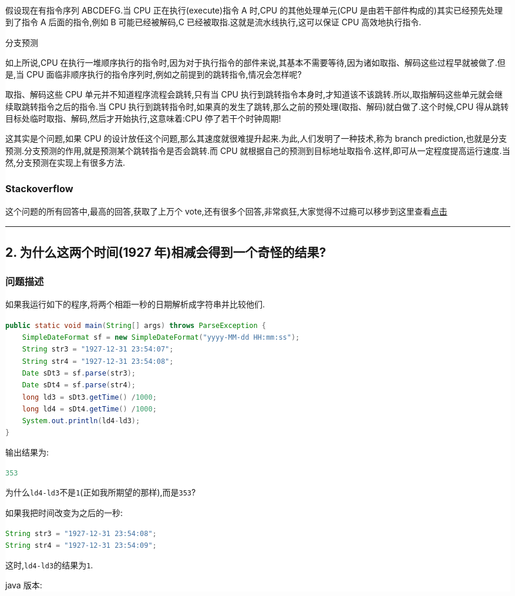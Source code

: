 假设现在有指令序列 ABCDEFG.当 CPU 正在执行(execute)指令 A 时,CPU 的其他处理单元(CPU 是由若干部件构成的)其实已经预先处理到了指令 A 后面的指令,例如 B 可能已经被解码,C 已经被取指.这就是流水线执行,这可以保证 CPU 高效地执行指令.

分支预测

如上所说,CPU 在执行一堆顺序执行的指令时,因为对于执行指令的部件来说,其基本不需要等待,因为诸如取指、解码这些过程早就被做了.但是,当 CPU 面临非顺序执行的指令序列时,例如之前提到的跳转指令,情况会怎样呢?

取指、解码这些 CPU 单元并不知道程序流程会跳转,只有当 CPU 执行到跳转指令本身时,才知道该不该跳转.所以,取指解码这些单元就会继续取跳转指令之后的指令.当 CPU 执行到跳转指令时,如果真的发生了跳转,那么之前的预处理(取指、解码)就白做了.这个时候,CPU 得从跳转目标处临时取指、解码,然后才开始执行,这意味着:CPU 停了若干个时钟周期!

这其实是个问题,如果 CPU 的设计放任这个问题,那么其速度就很难提升起来.为此,人们发明了一种技术,称为 branch prediction,也就是分支预测.分支预测的作用,就是预测某个跳转指令是否会跳转.而 CPU 就根据自己的预测到目标地址取指令.这样,即可从一定程度提高运行速度.当然,分支预测在实现上有很多方法.

### Stackoverflow

这个问题的所有回答中,最高的回答,获取了上万个 vote,还有很多个回答,非常疯狂,大家觉得不过瘾可以移步到这里查看[点击](http://stackoverflow.com/questions/11227809/why-is-processing-a-sorted-array-faster-than-an-unsorted-array)

---

## 2. 为什么这两个时间(1927 年)相减会得到一个奇怪的结果?

### 问题描述

如果我运行如下的程序,将两个相距一秒的日期解析成字符串并比较他们.

```java
public static void main(String[] args) throws ParseException {
    SimpleDateFormat sf = new SimpleDateFormat("yyyy-MM-dd HH:mm:ss");
    String str3 = "1927-12-31 23:54:07";
    String str4 = "1927-12-31 23:54:08";
    Date sDt3 = sf.parse(str3);
    Date sDt4 = sf.parse(str4);
    long ld3 = sDt3.getTime() /1000;
    long ld4 = sDt4.getTime() /1000;
    System.out.println(ld4-ld3);
}
```

输出结果为:

```java
353
```

为什么`ld4-ld3`不是`1`(正如我所期望的那样),而是`353`?

如果我把时间改变为之后的一秒:

```java
String str3 = "1927-12-31 23:54:08";
String str4 = "1927-12-31 23:54:09";
```

这时,`ld4-ld3`的结果为`1`.

java 版本:
